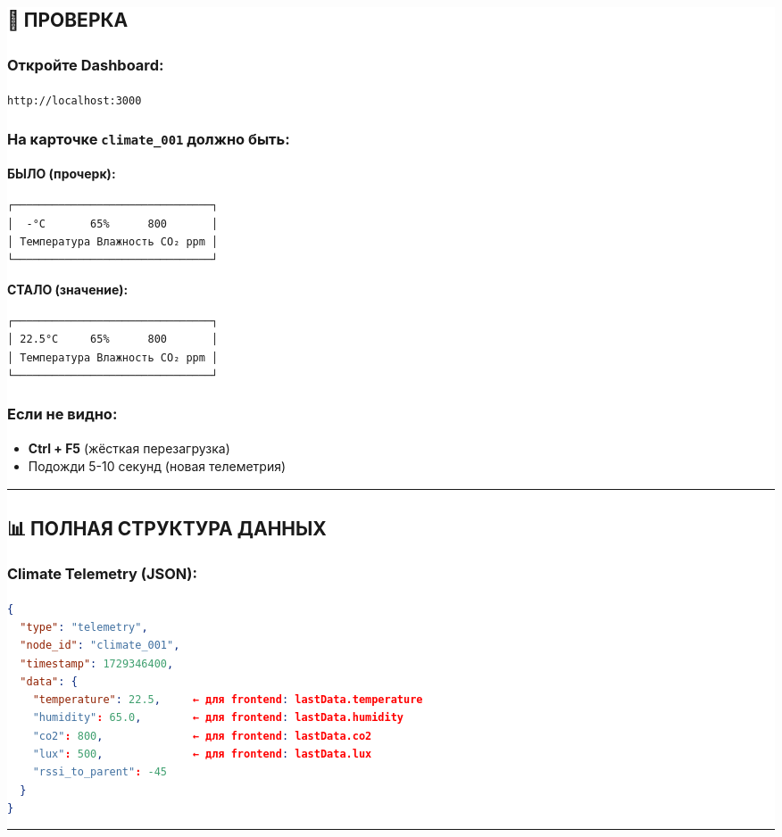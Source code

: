 ## 🧪 ПРОВЕРКА

### Откройте Dashboard:
```
http://localhost:3000
```

### На карточке `climate_001` должно быть:

**БЫЛО (прочерк):**
```
┌───────────────────────────────┐
│  -°C       65%      800       │
│ Температура Влажность CO₂ ppm │
└───────────────────────────────┘
```

**СТАЛО (значение):**
```
┌───────────────────────────────┐
│ 22.5°C     65%      800       │
│ Температура Влажность CO₂ ppm │
└───────────────────────────────┘
```

### Если не видно:
- **Ctrl + F5** (жёсткая перезагрузка)
- Подожди 5-10 секунд (новая телеметрия)

---

## 📊 ПОЛНАЯ СТРУКТУРА ДАННЫХ

### Climate Telemetry (JSON):

```json
{
  "type": "telemetry",
  "node_id": "climate_001",
  "timestamp": 1729346400,
  "data": {
    "temperature": 22.5,     ← для frontend: lastData.temperature
    "humidity": 65.0,        ← для frontend: lastData.humidity
    "co2": 800,              ← для frontend: lastData.co2
    "lux": 500,              ← для frontend: lastData.lux
    "rssi_to_parent": -45
  }
}
```

---
